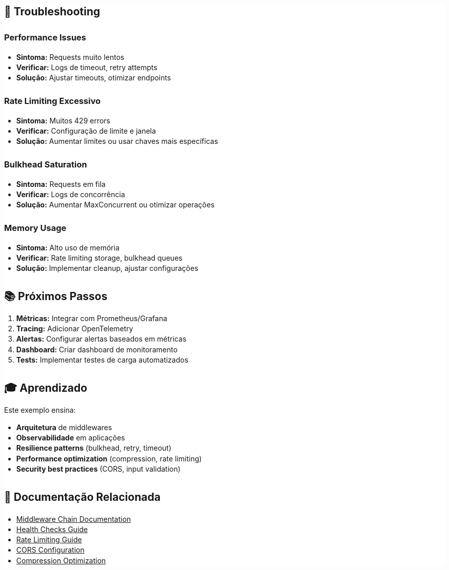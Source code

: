 
## 🚨 Troubleshooting

### Performance Issues
- **Sintoma:** Requests muito lentos
- **Verificar:** Logs de timeout, retry attempts
- **Solução:** Ajustar timeouts, otimizar endpoints

### Rate Limiting Excessivo
- **Sintoma:** Muitos 429 errors
- **Verificar:** Configuração de limite e janela
- **Solução:** Aumentar limites ou usar chaves mais específicas

### Bulkhead Saturation
- **Sintoma:** Requests em fila
- **Verificar:** Logs de concorrência
- **Solução:** Aumentar MaxConcurrent ou otimizar operações

### Memory Usage
- **Sintoma:** Alto uso de memória
- **Verificar:** Rate limiting storage, bulkhead queues
- **Solução:** Implementar cleanup, ajustar configurações

## 📚 Próximos Passos

1. **Métricas:** Integrar com Prometheus/Grafana
2. **Tracing:** Adicionar OpenTelemetry
3. **Alertas:** Configurar alertas baseados em métricas
4. **Dashboard:** Criar dashboard de monitoramento
5. **Tests:** Implementar testes de carga automatizados

## 🎓 Aprendizado

Este exemplo ensina:
- **Arquitetura** de middlewares
- **Observabilidade** em aplicações
- **Resilience patterns** (bulkhead, retry, timeout)
- **Performance optimization** (compression, rate limiting)
- **Security best practices** (CORS, input validation)

## 📖 Documentação Relacionada

- [Middleware Chain Documentation](../../middleware/README.md)
- [Health Checks Guide](../health/README.md)
- [Rate Limiting Guide](../ratelimit/README.md)
- [CORS Configuration](../cors/README.md)
- [Compression Optimization](../compression/README.md)
